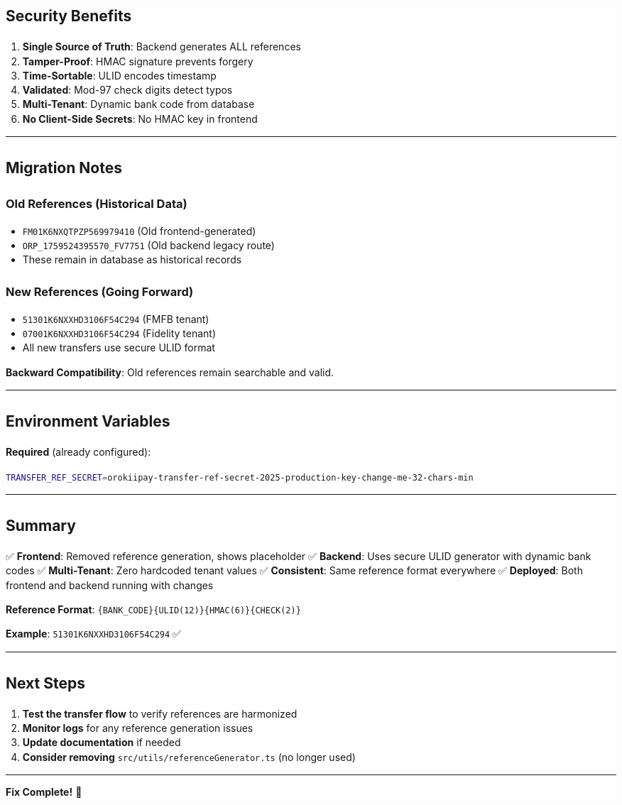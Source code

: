 
## Security Benefits

1. **Single Source of Truth**: Backend generates ALL references
2. **Tamper-Proof**: HMAC signature prevents forgery
3. **Time-Sortable**: ULID encodes timestamp
4. **Validated**: Mod-97 check digits detect typos
5. **Multi-Tenant**: Dynamic bank code from database
6. **No Client-Side Secrets**: No HMAC key in frontend

---

## Migration Notes

### Old References (Historical Data)
- `FM01K6NXQTPZP569979410` (Old frontend-generated)
- `ORP_1759524395570_FV7751` (Old backend legacy route)
- These remain in database as historical records

### New References (Going Forward)
- `51301K6NXXHD3106F54C294` (FMFB tenant)
- `07001K6NXXHD3106F54C294` (Fidelity tenant)
- All new transfers use secure ULID format

**Backward Compatibility**: Old references remain searchable and valid.

---

## Environment Variables

**Required** (already configured):
```bash
TRANSFER_REF_SECRET=orokiipay-transfer-ref-secret-2025-production-key-change-me-32-chars-min
```

---

## Summary

✅ **Frontend**: Removed reference generation, shows placeholder
✅ **Backend**: Uses secure ULID generator with dynamic bank codes
✅ **Multi-Tenant**: Zero hardcoded tenant values
✅ **Consistent**: Same reference format everywhere
✅ **Deployed**: Both frontend and backend running with changes

**Reference Format**: `{BANK_CODE}{ULID(12)}{HMAC(6)}{CHECK(2)}`

**Example**: `51301K6NXXHD3106F54C294` ✅

---

## Next Steps

1. **Test the transfer flow** to verify references are harmonized
2. **Monitor logs** for any reference generation issues
3. **Update documentation** if needed
4. **Consider removing** `src/utils/referenceGenerator.ts` (no longer used)

---

**Fix Complete!** 🎉
